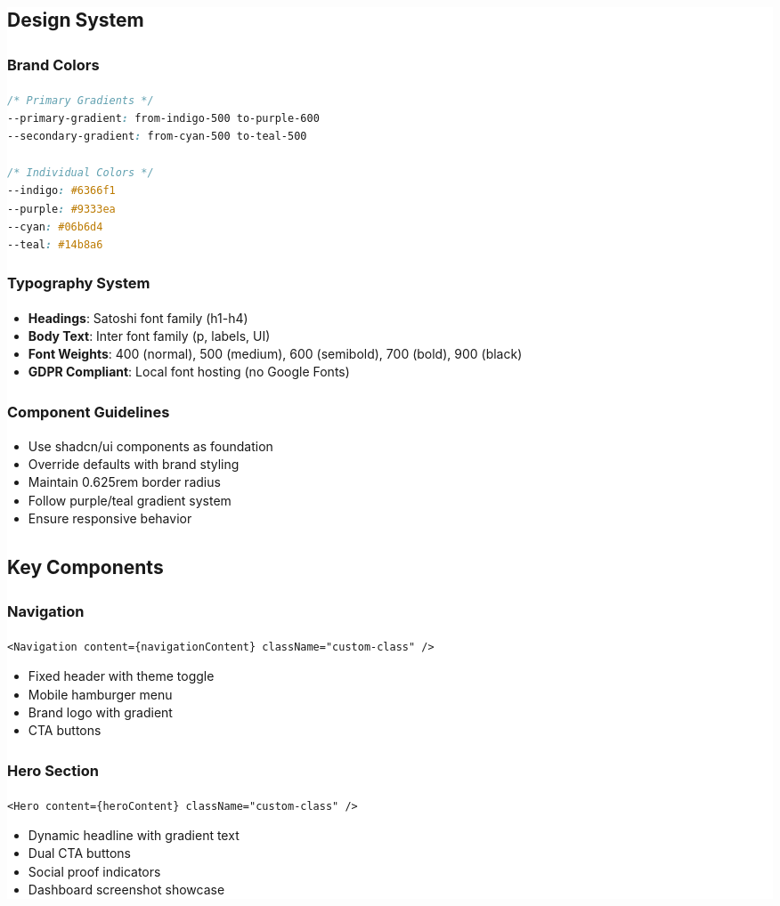 ## Design System

### Brand Colors

```css
/* Primary Gradients */
--primary-gradient: from-indigo-500 to-purple-600
--secondary-gradient: from-cyan-500 to-teal-500

/* Individual Colors */
--indigo: #6366f1
--purple: #9333ea
--cyan: #06b6d4
--teal: #14b8a6
```

### Typography System

- **Headings**: Satoshi font family (h1-h4)
- **Body Text**: Inter font family (p, labels, UI)
- **Font Weights**: 400 (normal), 500 (medium), 600 (semibold), 700 (bold), 900 (black)
- **GDPR Compliant**: Local font hosting (no Google Fonts)

### Component Guidelines

- Use shadcn/ui components as foundation
- Override defaults with brand styling
- Maintain 0.625rem border radius
- Follow purple/teal gradient system
- Ensure responsive behavior

## Key Components

### Navigation
```tsx
<Navigation content={navigationContent} className="custom-class" />
```
- Fixed header with theme toggle
- Mobile hamburger menu
- Brand logo with gradient
- CTA buttons

### Hero Section
```tsx
<Hero content={heroContent} className="custom-class" />
```
- Dynamic headline with gradient text
- Dual CTA buttons
- Social proof indicators
- Dashboard screenshot showcase
